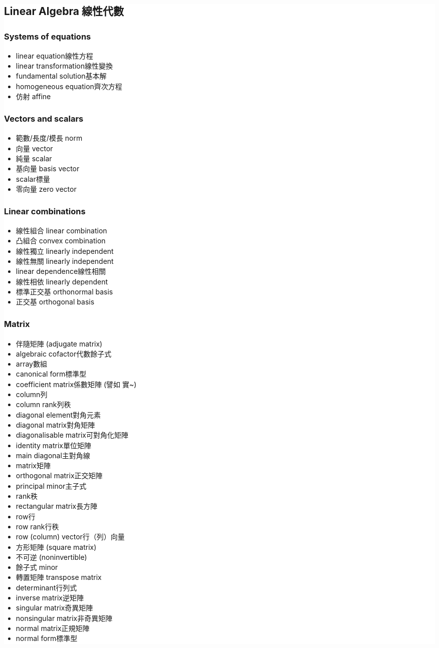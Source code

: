 ## Linear Algebra 線性代數


### Systems of equations

- linear equation線性方程
- linear transformation線性變換
- fundamental solution基本解
- homogeneous equation齊次方程
- 仿射 affine

### Vectors and scalars

- 範數/長度/模長 norm
- 向量 vector
- 純量 scalar
- 基向量 basis vector
- scalar標量
- 零向量 zero vector

### Linear combinations

- 線性組合 linear combination
- 凸組合 convex combination
- 線性獨立 linearly independent
- 線性無關 linearly independent
- linear dependence線性相關
- 線性相依 linearly dependent
- 標準正交基 orthonormal basis
- 正交基 orthogonal basis

### Matrix

- 伴隨矩陣 (adjugate matrix)
- algebraic cofactor代數餘子式
- array數組
- canonical form標準型
- coefficient matrix係數矩陣 (譬如 實~)
- column列
- column rank列秩
- diagonal element對角元素
- diagonal matrix對角矩陣
- diagonalisable matrix可對角化矩陣
- identity matrix單位矩陣
- main diagonal主對角線
- matrix矩陣
- orthogonal matrix正交矩陣
- principal minor主子式
- rank秩
- rectangular matrix長方陣
- row行
- row rank行秩
- row (column) vector行（列）向量
- 方形矩陣 (square matrix)
- 不可逆 (noninvertible)
- 餘子式 minor
- 轉置矩陣 transpose matrix
- determinant行列式
- inverse matrix逆矩陣
- singular matrix奇異矩陣
- nonsingular matrix非奇異矩陣
- normal matrix正規矩陣
- normal form標準型
